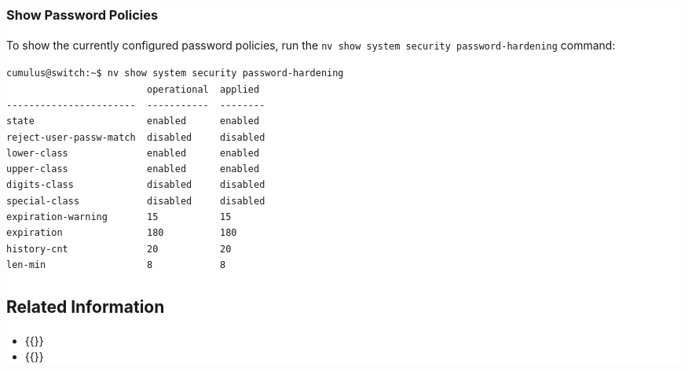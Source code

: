 ### Show Password Policies

To show the currently configured password policies, run the `nv show system security password-hardening` command:

```
cumulus@switch:~$ nv show system security password-hardening
                         operational  applied 
-----------------------  -----------  --------
state                    enabled      enabled 
reject-user-passw-match  disabled     disabled
lower-class              enabled      enabled 
upper-class              enabled      enabled 
digits-class             disabled     disabled
special-class            disabled     disabled
expiration-warning       15           15      
expiration               180          180     
history-cnt              20           20      
len-min                  8            8
```

## Related Information

- {{<exlink url="https://man7.org/linux/man-pages/man3/crypt.3.html" text="crypt man page">}}
- {{<exlink url="https://www.cyberciti.biz/faq/understanding-etcshadow-file/" text="Understanding /etc/shadow file format on Linux">}}
